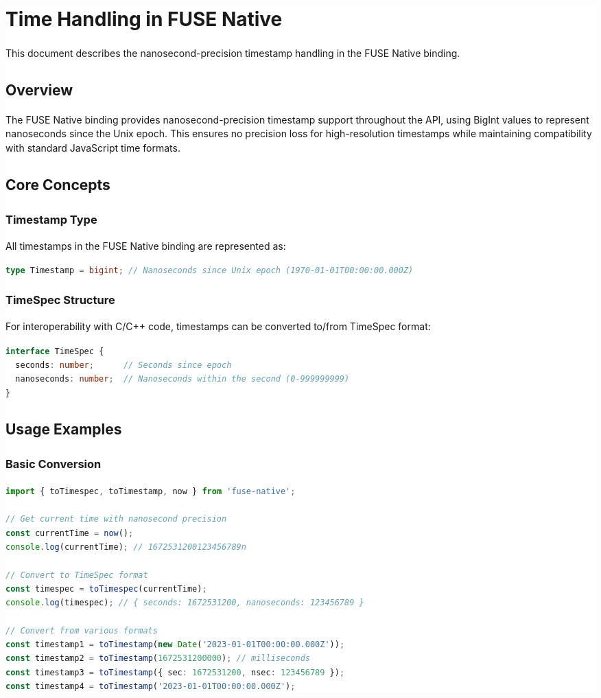 # Time Handling in FUSE Native

This document describes the nanosecond-precision timestamp handling in the FUSE Native binding.

## Overview

The FUSE Native binding provides nanosecond-precision timestamp support throughout the API, using BigInt values to represent nanoseconds since the Unix epoch. This ensures no precision loss for high-resolution timestamps while maintaining compatibility with standard JavaScript time formats.

## Core Concepts

### Timestamp Type

All timestamps in the FUSE Native binding are represented as:

```typescript
type Timestamp = bigint; // Nanoseconds since Unix epoch (1970-01-01T00:00:00.000Z)
```

### TimeSpec Structure

For interoperability with C/C++ code, timestamps can be converted to/from TimeSpec format:

```typescript
interface TimeSpec {
  seconds: number;      // Seconds since epoch
  nanoseconds: number;  // Nanoseconds within the second (0-999999999)
}
```

## Usage Examples

### Basic Conversion

```typescript
import { toTimespec, toTimestamp, now } from 'fuse-native';

// Get current time with nanosecond precision
const currentTime = now();
console.log(currentTime); // 1672531200123456789n

// Convert to TimeSpec format
const timespec = toTimespec(currentTime);
console.log(timespec); // { seconds: 1672531200, nanoseconds: 123456789 }

// Convert from various formats
const timestamp1 = toTimestamp(new Date('2023-01-01T00:00:00.000Z'));
const timestamp2 = toTimestamp(1672531200000); // milliseconds
const timestamp3 = toTimestamp({ sec: 1672531200, nsec: 123456789 });
const timestamp4 = toTimestamp('2023-01-01T00:00:00.000Z');
```
